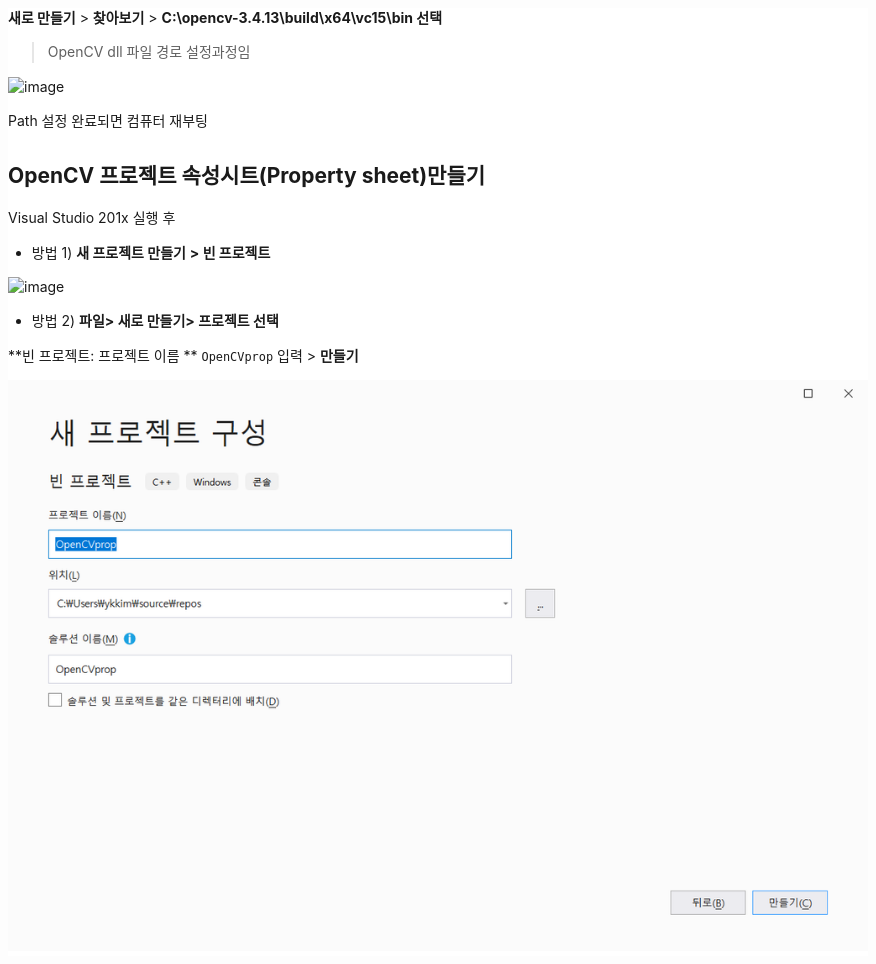 **새로 만들기** >  **찾아보기** >   **C:\opencv-3.4.13\build\x64\vc15\bin    선택**

> OpenCV dll 파일 경로 설정과정임

![image](https://user-images.githubusercontent.com/38373000/156104789-1ef8b2d1-1b7a-432b-832a-540e150ac75c.png)

Path 설정 완료되면 컴퓨터 재부팅





## OpenCV   프로젝트 속성시트(Property sheet)만들기



Visual Studio 201x 실행 후

* 방법 1)   **새 프로젝트 만들기** **> 빈 프로젝트**

![image](https://user-images.githubusercontent.com/38373000/156105330-702e389a-9bd0-46bd-a617-2510e68b487b.png)

* 방법 2)    **파일> 새로 만들기> 프로젝트 선택**





**빈 프로젝트:  프로젝트 이름  **   `OpenCVprop`  입력  >  **만들기**

![](<../../../.gitbook/assets/image (22).png>)
